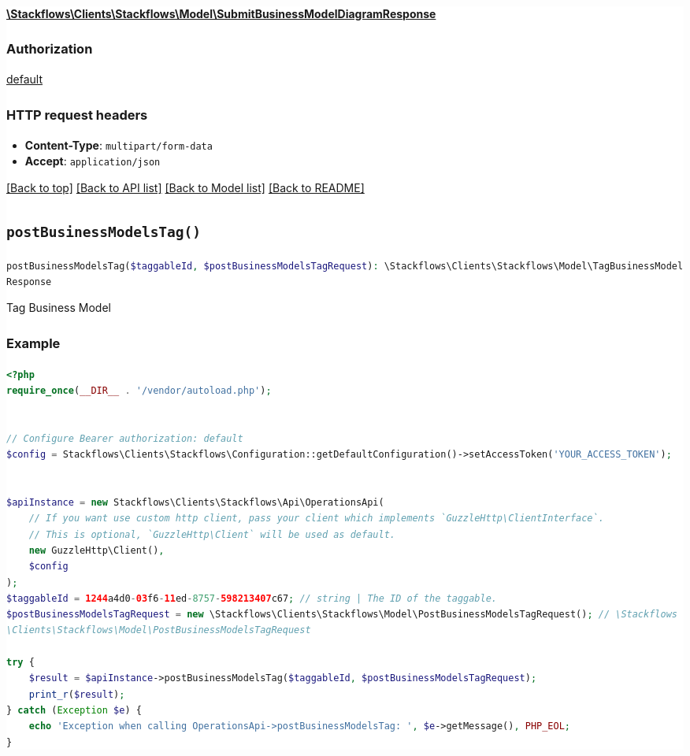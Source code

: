 [**\Stackflows\Clients\Stackflows\Model\SubmitBusinessModelDiagramResponse**](../Model/SubmitBusinessModelDiagramResponse.md)

### Authorization

[default](../../README.md#default)

### HTTP request headers

- **Content-Type**: `multipart/form-data`
- **Accept**: `application/json`

[[Back to top]](#) [[Back to API list]](../../README.md#endpoints)
[[Back to Model list]](../../README.md#models)
[[Back to README]](../../README.md)

## `postBusinessModelsTag()`

```php
postBusinessModelsTag($taggableId, $postBusinessModelsTagRequest): \Stackflows\Clients\Stackflows\Model\TagBusinessModelResponse
```

Tag Business Model



### Example

```php
<?php
require_once(__DIR__ . '/vendor/autoload.php');


// Configure Bearer authorization: default
$config = Stackflows\Clients\Stackflows\Configuration::getDefaultConfiguration()->setAccessToken('YOUR_ACCESS_TOKEN');


$apiInstance = new Stackflows\Clients\Stackflows\Api\OperationsApi(
    // If you want use custom http client, pass your client which implements `GuzzleHttp\ClientInterface`.
    // This is optional, `GuzzleHttp\Client` will be used as default.
    new GuzzleHttp\Client(),
    $config
);
$taggableId = 1244a4d0-03f6-11ed-8757-598213407c67; // string | The ID of the taggable.
$postBusinessModelsTagRequest = new \Stackflows\Clients\Stackflows\Model\PostBusinessModelsTagRequest(); // \Stackflows\Clients\Stackflows\Model\PostBusinessModelsTagRequest

try {
    $result = $apiInstance->postBusinessModelsTag($taggableId, $postBusinessModelsTagRequest);
    print_r($result);
} catch (Exception $e) {
    echo 'Exception when calling OperationsApi->postBusinessModelsTag: ', $e->getMessage(), PHP_EOL;
}
```
